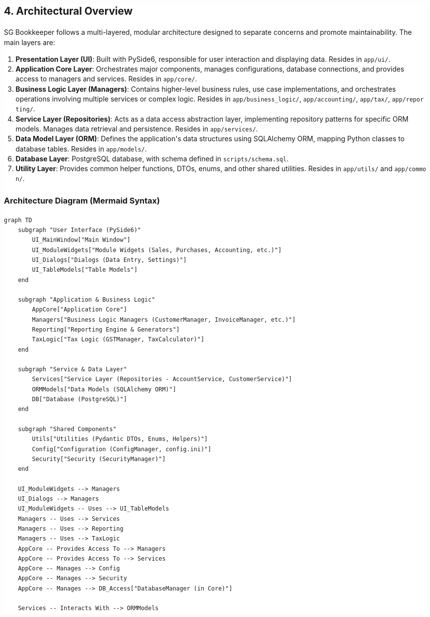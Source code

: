 ## 4. Architectural Overview

SG Bookkeeper follows a multi-layered, modular architecture designed to separate concerns and promote maintainability. The main layers are:

1.  **Presentation Layer (UI)**: Built with PySide6, responsible for user interaction and displaying data. Resides in `app/ui/`.
2.  **Application Core Layer**: Orchestrates major components, manages configurations, database connections, and provides access to managers and services. Resides in `app/core/`.
3.  **Business Logic Layer (Managers)**: Contains higher-level business rules, use case implementations, and orchestrates operations involving multiple services or complex logic. Resides in `app/business_logic/`, `app/accounting/`, `app/tax/`, `app/reporting/`.
4.  **Service Layer (Repositories)**: Acts as a data access abstraction layer, implementing repository patterns for specific ORM models. Manages data retrieval and persistence. Resides in `app/services/`.
5.  **Data Model Layer (ORM)**: Defines the application's data structures using SQLAlchemy ORM, mapping Python classes to database tables. Resides in `app/models/`.
6.  **Database Layer**: PostgreSQL database, with schema defined in `scripts/schema.sql`.
7.  **Utility Layer**: Provides common helper functions, DTOs, enums, and other shared utilities. Resides in `app/utils/` and `app/common/`.

### Architecture Diagram (Mermaid Syntax)

```mermaid
graph TD
    subgraph "User Interface (PySide6)"
        UI_MainWindow["Main Window"]
        UI_ModuleWidgets["Module Widgets (Sales, Purchases, Accounting, etc.)"]
        UI_Dialogs["Dialogs (Data Entry, Settings)"]
        UI_TableModels["Table Models"]
    end

    subgraph "Application & Business Logic"
        AppCore["Application Core"]
        Managers["Business Logic Managers (CustomerManager, InvoiceManager, etc.)"]
        Reporting["Reporting Engine & Generators"]
        TaxLogic["Tax Logic (GSTManager, TaxCalculator)"]
    end

    subgraph "Service & Data Layer"
        Services["Service Layer (Repositories - AccountService, CustomerService)"]
        ORMModels["Data Models (SQLAlchemy ORM)"]
        DB["Database (PostgreSQL)"]
    end

    subgraph "Shared Components"
        Utils["Utilities (Pydantic DTOs, Enums, Helpers)"]
        Config["Configuration (ConfigManager, config.ini)"]
        Security["Security (SecurityManager)"]
    end

    UI_ModuleWidgets --> Managers
    UI_Dialogs --> Managers
    UI_ModuleWidgets -- Uses --> UI_TableModels
    Managers -- Uses --> Services
    Managers -- Uses --> Reporting
    Managers -- Uses --> TaxLogic
    AppCore -- Provides Access To --> Managers
    AppCore -- Provides Access To --> Services
    AppCore -- Manages --> Config
    AppCore -- Manages --> Security
    AppCore -- Manages --> DB_Access["DatabaseManager (in Core)"]

    Services -- Interacts With --> ORMModels
```
